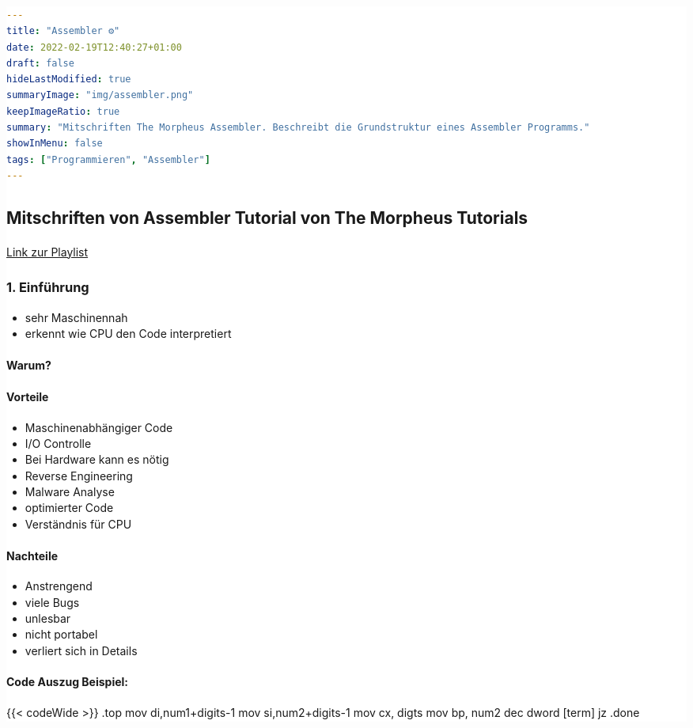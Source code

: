 ```yaml
---
title: "Assembler ⚙️"
date: 2022-02-19T12:40:27+01:00
draft: false
hideLastModified: true
summaryImage: "img/assembler.png"
keepImageRatio: true
summary: "Mitschriften The Morpheus Assembler. Beschreibt die Grundstruktur eines Assembler Programms."
showInMenu: false
tags: ["Programmieren", "Assembler"]
---
```


## Mitschriften von Assembler Tutorial von The Morpheus Tutorials
[Link zur Playlist](https://www.youtube.com/watch?v=UiqAq-iWHPI&list=PLNmsVeXQZj7rhjy2t320NvKKGwP6Rxnpg)

### 1. Einführung
- sehr Maschinennah 
- erkennt wie CPU den Code interpretiert

#### Warum?
#### Vorteile
- Maschinenabhängiger Code 
- I/O Controlle
- Bei Hardware kann es nötig
- Reverse Engineering
- Malware Analyse
- optimierter Code
- Verständnis für CPU

#### Nachteile
- Anstrengend
- viele Bugs
- unlesbar
- nicht portabel
- verliert sich in Details


#### Code Auszug Beispiel:
{{< codeWide >}}
.top
  mov	di,num1+digits-1
  mov	si,num2+digits-1
  mov	cx, digts
  mov	bp, num2
  dec	dword [term]
  jz	.done
